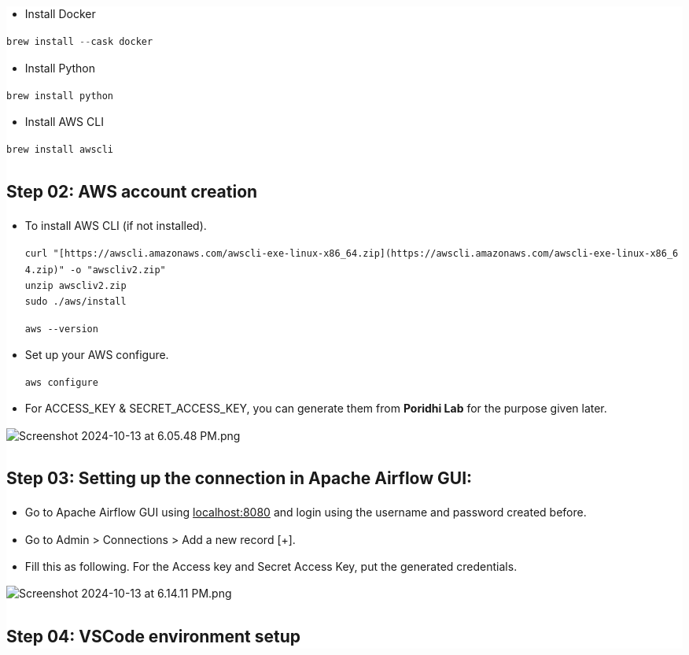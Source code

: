 - Install Docker

```python
brew install --cask docker
```

- Install Python

```python
brew install python
```

- Install AWS CLI

```python
brew install awscli
```

## Step 02: AWS account creation

- To install AWS CLI (if not installed).
    
    ```markup
    curl "[https://awscli.amazonaws.com/awscli-exe-linux-x86_64.zip](https://awscli.amazonaws.com/awscli-exe-linux-x86_64.zip)" -o "awscliv2.zip"
    unzip awscliv2.zip
    sudo ./aws/install
    ```
    
    ```markup
    aws --version
    ```
    
- Set up your AWS configure.
    
    ```markup
    aws configure
    ```
    
- For ACCESS_KEY & SECRET_ACCESS_KEY, you can generate them from **Poridhi Lab** for the purpose given later.

![Screenshot 2024-10-13 at 6.05.48 PM.png](Integration%20of%20S3%20with%20Apache%20Airflow%20145d4718bce880c5aaf0eafcb28df158/Screenshot_2024-10-13_at_6.05.48_PM.png)

## Step 03: Setting up the connection in Apache Airflow GUI:

- Go to Apache Airflow GUI using [localhost:8080](http://localhost:8080) and login using the username and password created before.

- Go to Admin >  Connections > Add a new record [+].

- Fill this as following. For the Access key and Secret Access Key, put the generated credentials.

![Screenshot 2024-10-13 at 6.14.11 PM.png](Integration%20of%20S3%20with%20Apache%20Airflow%20145d4718bce880c5aaf0eafcb28df158/Screenshot_2024-10-13_at_6.14.11_PM.png)

## Step 04: VSCode environment setup
